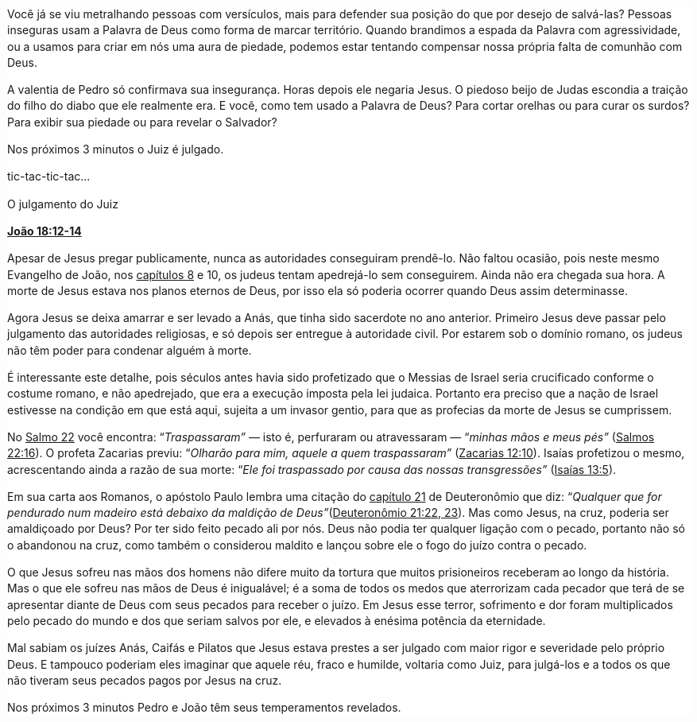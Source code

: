 Você já se viu metralhando pessoas com versículos, mais para defender sua posição do que por desejo de salvá-las? Pessoas inseguras usam a Palavra de Deus como forma de marcar território. Quando brandimos a espada da Palavra com agressividade, ou a usamos para criar em nós uma aura de piedade, podemos estar tentando compensar nossa própria falta de comunhão com Deus.

A valentia de Pedro só confirmava sua insegurança. Horas depois ele negaria Jesus. O piedoso beijo de Judas escondia a traição do filho do diabo que ele realmente era. E você, como tem usado a Palavra de Deus? Para cortar orelhas ou para curar os surdos? Para exibir sua piedade ou para revelar o Salvador?

Nos próximos 3 minutos o Juiz é julgado.

tic-tac-tic-tac...

O julgamento do Juiz

[**João 18:12-14**](http://bibliaonline.com.br/acf/jo/18/12-14)

Apesar de Jesus pregar publicamente, nunca as autoridades conseguiram prendê-lo. Não faltou ocasião, pois neste mesmo Evangelho de João, nos [capítulos 8](http://bibliaonline.com.br/acf/jo/8) e 10, os judeus tentam apedrejá-lo sem conseguirem. Ainda não era chegada sua hora. A morte de Jesus estava nos planos eternos de Deus, por isso ela só poderia ocorrer quando Deus assim determinasse.

Agora Jesus se deixa amarrar e ser levado a Anás, que tinha sido sacerdote no ano anterior. Primeiro Jesus deve passar pelo julgamento das autoridades religiosas, e só depois ser entregue à autoridade civil. Por estarem sob o domínio romano, os judeus não têm poder para condenar alguém à morte.

É interessante este detalhe, pois séculos antes havia sido profetizado que o Messias de Israel seria crucificado conforme o costume romano, e não apedrejado, que era a execução imposta pela lei judaica. Portanto era preciso que a nação de Israel estivesse na condição em que está aqui, sujeita a um invasor gentio, para que as profecias da morte de Jesus se cumprissem.

No [Salmo 22](http://bibliaonline.com.br/acf/sl/22) você encontra: “_Traspassaram”_ — isto é, perfuraram ou atravessaram — “_minhas mãos e meus pés”_ ([Salmos 22:16](http://bibliaonline.com.br/acf/sl/22/16)). O profeta Zacarias previu: “_Olharão para mim, aquele a quem traspassaram”_ ([Zacarias 12:10](http://bibliaonline.com.br/acf/zc/12/10)). Isaías profetizou o mesmo, acrescentando ainda a razão de sua morte: “_Ele foi traspassado por causa das nossas transgressões”_ ([Isaías 13:5](http://bibliaonline.com.br/acf/is/13/5)).

Em sua carta aos Romanos, o apóstolo Paulo lembra uma citação do [capítulo 21](http://bibliaonline.com.br/acf/dt/21) de Deuteronômio que diz: “_Qualquer que for pendurado num madeiro está debaixo da maldição de Deus”_([Deuteronômio 21:22, 23](http://bibliaonline.com.br/acf/dt/21/22,23)). Mas como Jesus, na cruz, poderia ser amaldiçoado por Deus? Por ter sido feito pecado ali por nós. Deus não podia ter qualquer ligação com o pecado, portanto não só o abandonou na cruz, como também o considerou maldito e lançou sobre ele o fogo do juízo contra o pecado.

O que Jesus sofreu nas mãos dos homens não difere muito da tortura que muitos prisioneiros receberam ao longo da história. Mas o que ele sofreu nas mãos de Deus é inigualável; é a soma de todos os medos que aterrorizam cada pecador que terá de se apresentar diante de Deus com seus pecados para receber o juízo. Em Jesus esse terror, sofrimento e dor foram multiplicados pelo pecado do mundo e dos que seriam salvos por ele, e elevados à enésima potência da eternidade.

Mal sabiam os juízes Anás, Caifás e Pilatos que Jesus estava prestes a ser julgado com maior rigor e severidade pelo próprio Deus. E tampouco poderiam eles imaginar que aquele réu, fraco e humilde, voltaria como Juiz, para julgá-los e a todos os que não tiveram seus pecados pagos por Jesus na cruz.

Nos próximos 3 minutos Pedro e João têm seus temperamentos revelados.
